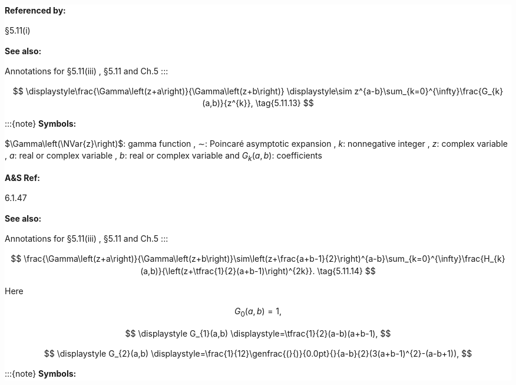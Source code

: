 **Referenced by:**

§5.11(i)

**See also:**

Annotations for §5.11(iii) , §5.11 and Ch.5
:::

$$
\displaystyle\frac{\Gamma\left(z+a\right)}{\Gamma\left(z+b\right)} \displaystyle\sim z^{a-b}\sum_{k=0}^{\infty}\frac{G_{k}(a,b)}{z^{k}}, \tag{5.11.13}
$$

:::{note}
**Symbols:**

$\Gamma\left(\NVar{z}\right)$: gamma function , $\sim$: Poincaré asymptotic expansion , $k$: nonnegative integer , $z$: complex variable , $a$: real or complex variable , $b$: real or complex variable and $G_{k}(a,b)$: coefficients

**A&S Ref:**

6.1.47

**See also:**

Annotations for §5.11(iii) , §5.11 and Ch.5
:::


<a id="E14"></a>
$$
\frac{\Gamma\left(z+a\right)}{\Gamma\left(z+b\right)}\sim\left(z+\frac{a+b-1}{2}\right)^{a-b}\sum_{k=0}^{\infty}\frac{H_{k}(a,b)}{\left(z+\tfrac{1}{2}(a+b-1)\right)^{2k}}. \tag{5.11.14}
$$

Here

<a id="E15"></a>

<a id="Ex8"></a>
$$
\displaystyle G_{0}(a,b) \displaystyle=1, \tag{5.11.15}
$$

<a id="Ex9"></a>
$$
\displaystyle G_{1}(a,b) \displaystyle=\tfrac{1}{2}(a-b)(a+b-1),
$$

<a id="Ex10"></a>
$$
\displaystyle G_{2}(a,b) \displaystyle=\frac{1}{12}\genfrac{(}{)}{0.0pt}{}{a-b}{2}(3(a+b-1)^{2}-(a-b+1)),
$$

:::{note}
**Symbols:**
